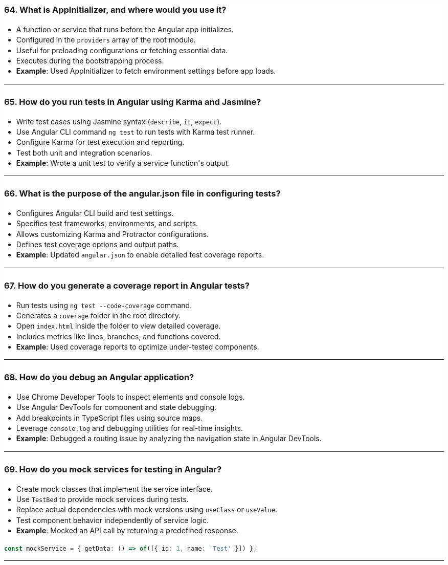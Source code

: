 
### 64. What is AppInitializer, and where would you use it?  
- A function or service that runs before the Angular app initializes.  
- Configured in the `providers` array of the root module.  
- Useful for preloading configurations or fetching essential data.  
- Executes during the bootstrapping process.  
- **Example**: Used AppInitializer to fetch environment settings before app loads.  

---

### 65. How do you run tests in Angular using Karma and Jasmine?  
- Write test cases using Jasmine syntax (`describe`, `it`, `expect`).  
- Use Angular CLI command `ng test` to run tests with Karma test runner.  
- Configure Karma for test execution and reporting.  
- Test both unit and integration scenarios.  
- **Example**: Wrote a unit test to verify a service function's output.  

---

### 66. What is the purpose of the angular.json file in configuring tests?  
- Configures Angular CLI build and test settings.  
- Specifies test frameworks, environments, and scripts.  
- Allows customizing Karma and Protractor configurations.  
- Defines test coverage options and output paths.  
- **Example**: Updated `angular.json` to enable detailed test coverage reports.  

---

### 67. How do you generate a coverage report in Angular tests?  
- Run tests using `ng test --code-coverage` command.  
- Generates a `coverage` folder in the root directory.  
- Open `index.html` inside the folder to view detailed coverage.  
- Includes metrics like lines, branches, and functions covered.  
- **Example**: Used coverage reports to optimize under-tested components.  

---

### 68. How do you debug an Angular application?  
- Use Chrome Developer Tools to inspect elements and console logs.  
- Use Angular DevTools for component and state debugging.  
- Add breakpoints in TypeScript files using source maps.  
- Leverage `console.log` and debugging utilities for real-time insights.  
- **Example**: Debugged a routing issue by analyzing the navigation state in Angular DevTools.  

---

### 69. How do you mock services for testing in Angular?  
- Create mock classes that implement the service interface.  
- Use `TestBed` to provide mock services during tests.  
- Replace actual dependencies with mock versions using `useClass` or `useValue`.  
- Test component behavior independently of service logic.  
- **Example**: Mocked an API call by returning a predefined response.  
```typescript  
const mockService = { getData: () => of([{ id: 1, name: 'Test' }]) };  
```  

---